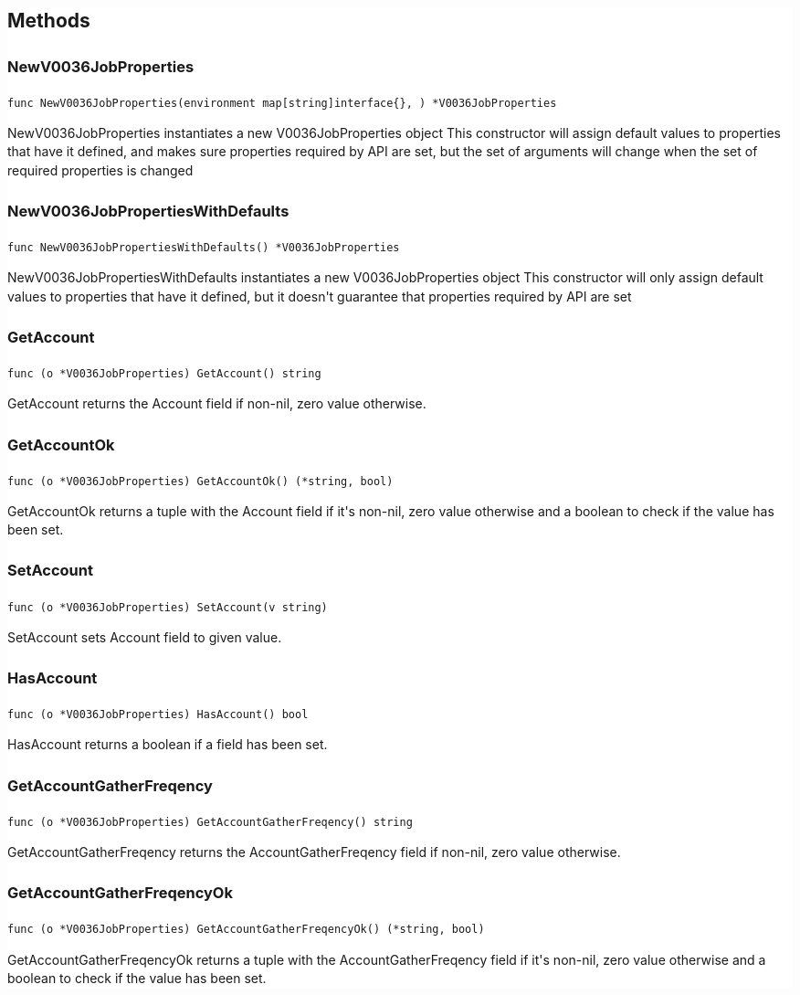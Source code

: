 ## Methods

### NewV0036JobProperties

`func NewV0036JobProperties(environment map[string]interface{}, ) *V0036JobProperties`

NewV0036JobProperties instantiates a new V0036JobProperties object
This constructor will assign default values to properties that have it defined,
and makes sure properties required by API are set, but the set of arguments
will change when the set of required properties is changed

### NewV0036JobPropertiesWithDefaults

`func NewV0036JobPropertiesWithDefaults() *V0036JobProperties`

NewV0036JobPropertiesWithDefaults instantiates a new V0036JobProperties object
This constructor will only assign default values to properties that have it defined,
but it doesn't guarantee that properties required by API are set

### GetAccount

`func (o *V0036JobProperties) GetAccount() string`

GetAccount returns the Account field if non-nil, zero value otherwise.

### GetAccountOk

`func (o *V0036JobProperties) GetAccountOk() (*string, bool)`

GetAccountOk returns a tuple with the Account field if it's non-nil, zero value otherwise
and a boolean to check if the value has been set.

### SetAccount

`func (o *V0036JobProperties) SetAccount(v string)`

SetAccount sets Account field to given value.

### HasAccount

`func (o *V0036JobProperties) HasAccount() bool`

HasAccount returns a boolean if a field has been set.

### GetAccountGatherFreqency

`func (o *V0036JobProperties) GetAccountGatherFreqency() string`

GetAccountGatherFreqency returns the AccountGatherFreqency field if non-nil, zero value otherwise.

### GetAccountGatherFreqencyOk

`func (o *V0036JobProperties) GetAccountGatherFreqencyOk() (*string, bool)`

GetAccountGatherFreqencyOk returns a tuple with the AccountGatherFreqency field if it's non-nil, zero value otherwise
and a boolean to check if the value has been set.
